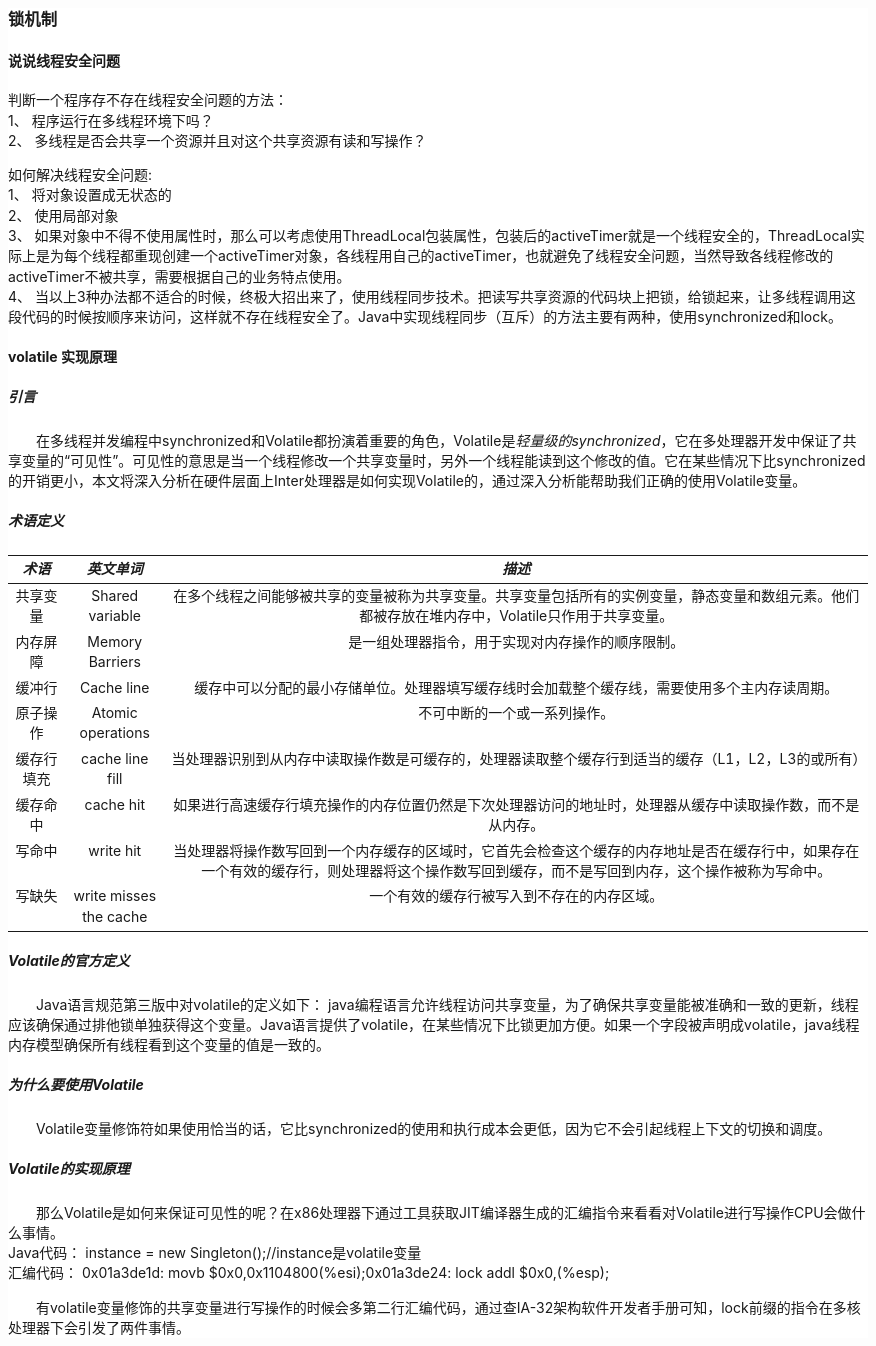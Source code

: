 ### 锁机制

#### 说说线程安全问题
判断一个程序存不存在线程安全问题的方法：  
1、 程序运行在多线程环境下吗？  
2、 多线程是否会共享一个资源并且对这个共享资源有读和写操作？  

如何解决线程安全问题:  
1、 将对象设置成无状态的  
2、 使用局部对象  
3、 如果对象中不得不使用属性时，那么可以考虑使用ThreadLocal包装属性，包装后的activeTimer就是一个线程安全的，ThreadLocal实际上是为每个线程都重现创建一个activeTimer对象，各线程用自己的activeTimer，也就避免了线程安全问题，当然导致各线程修改的activeTimer不被共享，需要根据自己的业务特点使用。    
4、 当以上3种办法都不适合的时候，终极大招出来了，使用线程同步技术。把读写共享资源的代码块上把锁，给锁起来，让多线程调用这段代码的时候按顺序来访问，这样就不存在线程安全了。Java中实现线程同步（互斥）的方法主要有两种，使用synchronized和lock。  

#### volatile 实现原理
##### 引言
　　在多线程并发编程中synchronized和Volatile都扮演着重要的角色，Volatile是*轻量级的synchronized*，它在多处理器开发中保证了共享变量的“可见性”。可见性的意思是当一个线程修改一个共享变量时，另外一个线程能读到这个修改的值。它在某些情况下比synchronized的开销更小，本文将深入分析在硬件层面上Inter处理器是如何实现Volatile的，通过深入分析能帮助我们正确的使用Volatile变量。

##### 术语定义
| *术语* | *英文单词* | *描述* |
| :------: | :------: | :------: |
| 共享变量 | Shared variable | 在多个线程之间能够被共享的变量被称为共享变量。共享变量包括所有的实例变量，静态变量和数组元素。他们都被存放在堆内存中，Volatile只作用于共享变量。 |
| 内存屏障 | Memory Barriers | 是一组处理器指令，用于实现对内存操作的顺序限制。 |
| 缓冲行 | Cache line | 缓存中可以分配的最小存储单位。处理器填写缓存线时会加载整个缓存线，需要使用多个主内存读周期。 |
| 原子操作 | Atomic operations | 不可中断的一个或一系列操作。 |
| 缓存行填充 | cache line fill | 当处理器识别到从内存中读取操作数是可缓存的，处理器读取整个缓存行到适当的缓存（L1，L2，L3的或所有） |
| 缓存命中 | cache hit | 如果进行高速缓存行填充操作的内存位置仍然是下次处理器访问的地址时，处理器从缓存中读取操作数，而不是从内存。 |
| 写命中 | write hit | 当处理器将操作数写回到一个内存缓存的区域时，它首先会检查这个缓存的内存地址是否在缓存行中，如果存在一个有效的缓存行，则处理器将这个操作数写回到缓存，而不是写回到内存，这个操作被称为写命中。 |
| 写缺失 | write misses the cache | 一个有效的缓存行被写入到不存在的内存区域。 |

##### Volatile的官方定义
　　Java语言规范第三版中对volatile的定义如下： java编程语言允许线程访问共享变量，为了确保共享变量能被准确和一致的更新，线程应该确保通过排他锁单独获得这个变量。Java语言提供了volatile，在某些情况下比锁更加方便。如果一个字段被声明成volatile，java线程内存模型确保所有线程看到这个变量的值是一致的。

##### 为什么要使用Volatile
　　Volatile变量修饰符如果使用恰当的话，它比synchronized的使用和执行成本会更低，因为它不会引起线程上下文的切换和调度。

##### Volatile的实现原理
　　那么Volatile是如何来保证可见性的呢？在x86处理器下通过工具获取JIT编译器生成的汇编指令来看看对Volatile进行写操作CPU会做什么事情。  
Java代码： 	instance = new Singleton();//instance是volatile变量  
汇编代码： 	0x01a3de1d: movb $0x0,0x1104800(%esi);0x01a3de24: lock addl $0x0,(%esp);  

　　有volatile变量修饰的共享变量进行写操作的时候会多第二行汇编代码，通过查IA-32架构软件开发者手册可知，lock前缀的指令在多核处理器下会引发了两件事情。  
